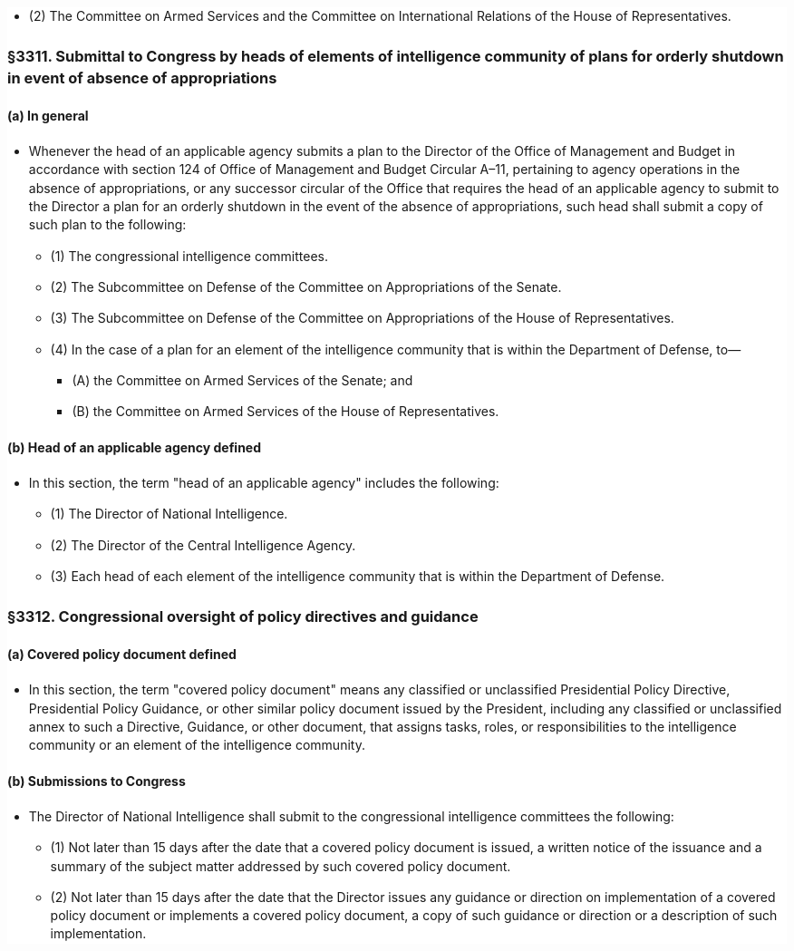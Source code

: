   * (2) The Committee on Armed Services and the Committee on International Relations of the House of Representatives.

### §3311. Submittal to Congress by heads of elements of intelligence community of plans for orderly shutdown in event of absence of appropriations
#### (a) In general
* Whenever the head of an applicable agency submits a plan to the Director of the Office of Management and Budget in accordance with section 124 of Office of Management and Budget Circular A–11, pertaining to agency operations in the absence of appropriations, or any successor circular of the Office that requires the head of an applicable agency to submit to the Director a plan for an orderly shutdown in the event of the absence of appropriations, such head shall submit a copy of such plan to the following:

  * (1) The congressional intelligence committees.

  * (2) The Subcommittee on Defense of the Committee on Appropriations of the Senate.

  * (3) The Subcommittee on Defense of the Committee on Appropriations of the House of Representatives.

  * (4) In the case of a plan for an element of the intelligence community that is within the Department of Defense, to—

    * (A) the Committee on Armed Services of the Senate; and

    * (B) the Committee on Armed Services of the House of Representatives.

#### (b) Head of an applicable agency defined
* In this section, the term "head of an applicable agency" includes the following:

  * (1) The Director of National Intelligence.

  * (2) The Director of the Central Intelligence Agency.

  * (3) Each head of each element of the intelligence community that is within the Department of Defense.

### §3312. Congressional oversight of policy directives and guidance
#### (a) Covered policy document defined
* In this section, the term "covered policy document" means any classified or unclassified Presidential Policy Directive, Presidential Policy Guidance, or other similar policy document issued by the President, including any classified or unclassified annex to such a Directive, Guidance, or other document, that assigns tasks, roles, or responsibilities to the intelligence community or an element of the intelligence community.

#### (b) Submissions to Congress
* The Director of National Intelligence shall submit to the congressional intelligence committees the following:

  * (1) Not later than 15 days after the date that a covered policy document is issued, a written notice of the issuance and a summary of the subject matter addressed by such covered policy document.

  * (2) Not later than 15 days after the date that the Director issues any guidance or direction on implementation of a covered policy document or implements a covered policy document, a copy of such guidance or direction or a description of such implementation.
